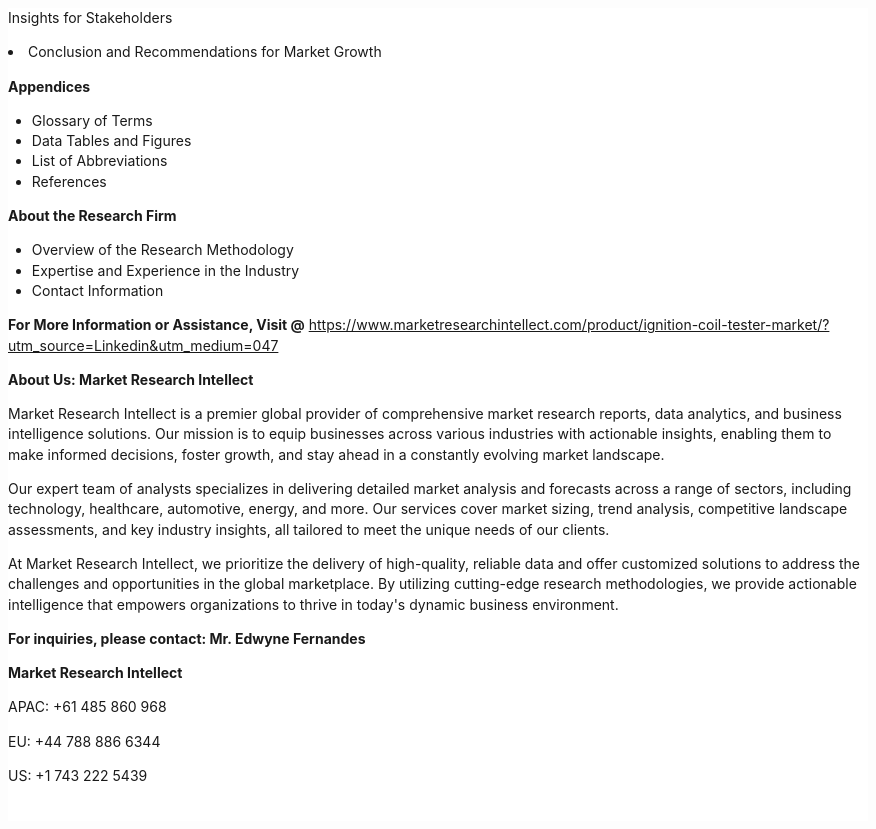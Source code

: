 Insights for Stakeholders</li><li>Conclusion and Recommendations for Market Growth</li></ul><p><strong>Appendices</strong></p><ul><li>Glossary of Terms</li><li>Data Tables and Figures</li><li>List of Abbreviations</li><li>References</li></ul><p><strong>About the Research Firm</strong></p><ul><li>Overview of the Research Methodology</li><li>Expertise and Experience in the Industry</li><li>Contact Information</li></ul></div><div class="article-main__content" data-test-id="publishing-text-block"><p><span class="font-[700]"><strong>For More Information or Assistance, Visit @</strong>&nbsp;<a href="https://www.marketresearchintellect.com/product/ignition-coil-tester-market/?utm_source=Linkedin&utm_medium=047">https://www.marketresearchintellect.com/product/ignition-coil-tester-market/?utm_source=Linkedin&utm_medium=047</a></span></p><p><strong>About Us: Market Research Intellect</strong></p><p>Market Research Intellect is a premier global provider of comprehensive market research reports, data analytics, and business intelligence solutions. Our mission is to equip businesses across various industries with actionable insights, enabling them to make informed decisions, foster growth, and stay ahead in a constantly evolving market landscape.</p><p>Our expert team of analysts specializes in delivering detailed market analysis and forecasts across a range of sectors, including technology, healthcare, automotive, energy, and more. Our services cover market sizing, trend analysis, competitive landscape assessments, and key industry insights, all tailored to meet the unique needs of our clients.</p><p>At Market Research Intellect, we prioritize the delivery of high-quality, reliable data and offer customized solutions to address the challenges and opportunities in the global marketplace. By utilizing cutting-edge research methodologies, we provide actionable intelligence that empowers organizations to thrive in today's dynamic business environment.</p><p><strong>For inquiries, please contact: Mr. Edwyne Fernandes</strong></p><p><strong>Market Research Intellect</strong></p><p>APAC: +61 485 860 968</p><p>EU: +44 788 886 6344</p><p>US: +1 743 222 5439</p></div><div class="article-main__content" data-test-id="publishing-text-block">&nbsp;</div>
